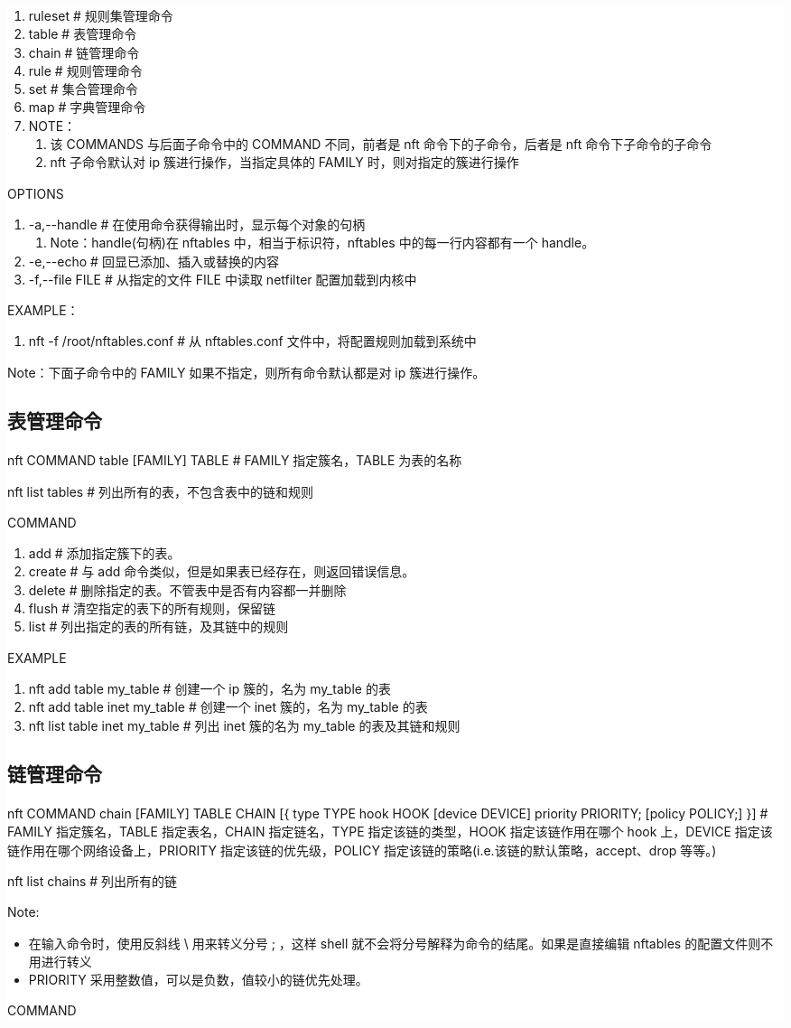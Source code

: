 1. ruleset # 规则集管理命令
2. table # 表管理命令
3. chain # 链管理命令
4. rule # 规则管理命令
5. set # 集合管理命令
6. map # 字典管理命令
7. NOTE：
   1. 该 COMMANDS 与后面子命令中的 COMMAND 不同，前者是 nft 命令下的子命令，后者是 nft 命令下子命令的子命令
   2. nft 子命令默认对 ip 簇进行操作，当指定具体的 FAMILY 时，则对指定的簇进行操作

OPTIONS

1. -a,--handle # 在使用命令获得输出时，显示每个对象的句柄
   1. Note：handle(句柄)在 nftables 中，相当于标识符，nftables 中的每一行内容都有一个 handle。
2. -e,--echo # 回显已添加、插入或替换的内容
3. -f,--file FILE # 从指定的文件 FILE 中读取 netfilter 配置加载到内核中

EXAMPLE：

1. nft -f /root/nftables.conf # 从 nftables.conf 文件中，将配置规则加载到系统中

Note：下面子命令中的 FAMILY 如果不指定，则所有命令默认都是对 ip 簇进行操作。

## 表管理命令

nft COMMAND table \[FAMILY] TABLE # FAMILY 指定簇名，TABLE 为表的名称

nft list tables # 列出所有的表，不包含表中的链和规则

COMMAND

1. add # 添加指定簇下的表。
2. create # 与 add 命令类似，但是如果表已经存在，则返回错误信息。
3. delete # 删除指定的表。不管表中是否有内容都一并删除
4. flush # 清空指定的表下的所有规则，保留链
5. list # 列出指定的表的所有链，及其链中的规则

EXAMPLE

1. nft add table my_table # 创建一个 ip 簇的，名为 my_table 的表
2. nft add table inet my_table # 创建一个 inet 簇的，名为 my_table 的表
3. nft list table inet my_table # 列出 inet 簇的名为 my_table 的表及其链和规则

## 链管理命令

nft COMMAND chain \[FAMILY] TABLE CHAIN \[{ type TYPE hook HOOK \[device DEVICE] priority PRIORITY; \[policy POLICY;] }] # FAMILY 指定簇名，TABLE 指定表名，CHAIN 指定链名，TYPE 指定该链的类型，HOOK 指定该链作用在哪个 hook 上，DEVICE 指定该链作用在哪个网络设备上，PRIORITY 指定该链的优先级，POLICY 指定该链的策略(i.e.该链的默认策略，accept、drop 等等。)

nft list chains # 列出所有的链

Note:

- 在输入命令时，使用反斜线 \ 用来转义分号 ; ，这样 shell 就不会将分号解释为命令的结尾。如果是直接编辑 nftables 的配置文件则不用进行转义
- PRIORITY 采用整数值，可以是负数，值较小的链优先处理。

COMMAND
